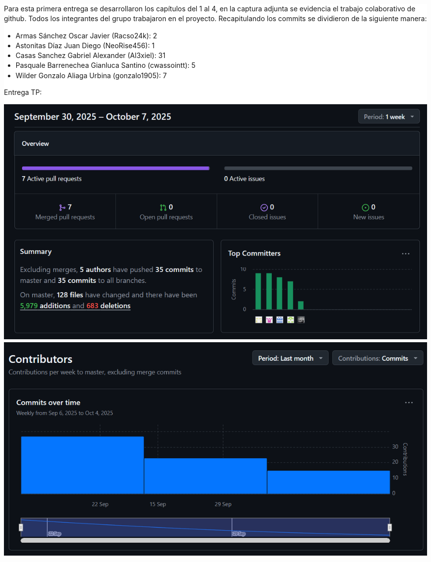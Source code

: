 Para esta primera entrega se desarrollaron los capítulos del 1 al 4, en la captura adjunta se evidencia el trabajo colaborativo de github. Todos los integrantes del grupo trabajaron en el proyecto.
Recapitulando los commits se dividieron de la siguiente manera:
* Armas Sánchez Oscar Javier (Racso24k): 2
* Astonitas Díaz Juan Diego (NeoRise456): 1
* Casas Sanchez Gabriel Alexander (Al3xiel): 31
* Pasquale Barrenechea Gianluca Santino (cwassointt): 5
* Wilder Gonzalo Aliaga Urbina (gonzalo1905): 7

Entrega TP:

![nrg8-ins1.png](images/chapter-1/nrg8-ins1.png)
![nrg8-ins2.png](images/chapter-1/nrg8-ins2.png)